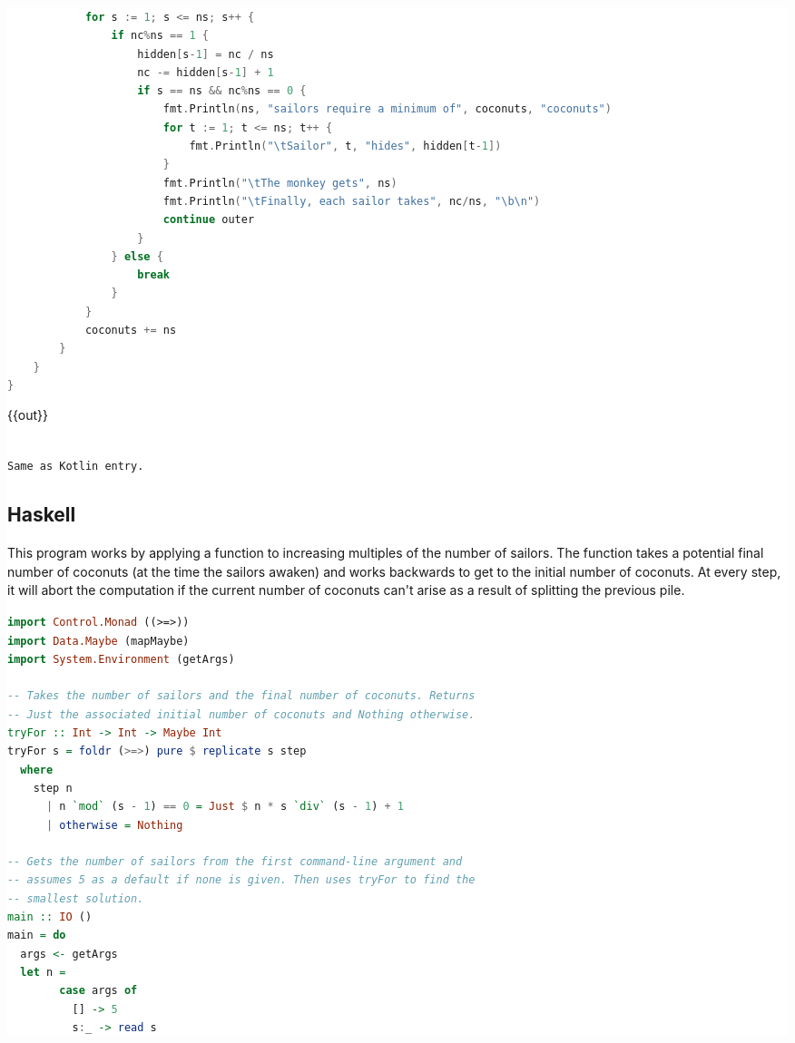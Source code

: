 ```go
            for s := 1; s <= ns; s++ {
                if nc%ns == 1 {
                    hidden[s-1] = nc / ns
                    nc -= hidden[s-1] + 1
                    if s == ns && nc%ns == 0 {
                        fmt.Println(ns, "sailors require a minimum of", coconuts, "coconuts")
                        for t := 1; t <= ns; t++ {
                            fmt.Println("\tSailor", t, "hides", hidden[t-1])
                        }
                        fmt.Println("\tThe monkey gets", ns)
                        fmt.Println("\tFinally, each sailor takes", nc/ns, "\b\n")
                        continue outer
                    }
                } else {
                    break
                }
            }
            coconuts += ns
        }
    }
}
```


{{out}}

```txt

Same as Kotlin entry.

```



## Haskell


This program works by applying a function to increasing multiples of the number of sailors. The function takes a potential final number of coconuts (at the time the sailors awaken) and works backwards to get to the initial number of coconuts. At every step, it will abort the computation if the current number of coconuts can't arise as a result of splitting the previous pile.


```haskell
import Control.Monad ((>=>))
import Data.Maybe (mapMaybe)
import System.Environment (getArgs)

-- Takes the number of sailors and the final number of coconuts. Returns
-- Just the associated initial number of coconuts and Nothing otherwise.
tryFor :: Int -> Int -> Maybe Int
tryFor s = foldr (>=>) pure $ replicate s step
  where
    step n
      | n `mod` (s - 1) == 0 = Just $ n * s `div` (s - 1) + 1
      | otherwise = Nothing

-- Gets the number of sailors from the first command-line argument and
-- assumes 5 as a default if none is given. Then uses tryFor to find the
-- smallest solution.
main :: IO ()
main = do
  args <- getArgs
  let n =
        case args of
          [] -> 5
          s:_ -> read s
```